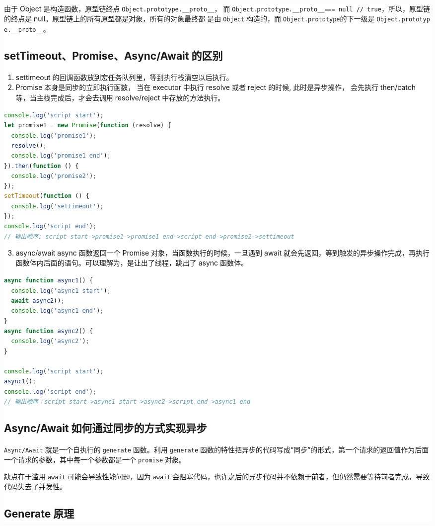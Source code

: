 由于 Object 是构造函数，原型链终点 `Object.prototype.__proto__`， 而 `Object.prototype.__proto__=== null // true`，所以，原型链 的终点是 null。原型链上的所有原型都是对象，所有的对象最终都 是由 `Object` 构造的，而 `Object.prototype`的下一级是 `Object.prototype.__proto__`。

## setTimeout、Promise、Async/Await 的区别

1. settimeout 的回调函数放到宏任务队列里，等到执行栈清空以后执行。
2. Promise 本身是同步的立即执行函数， 当在 executor 中执行 resolve 或者 reject 的时候, 此时是异步操作， 会先执行 then/catch 等，当主栈完成后，才会去调用 resolve/reject 中存放的方法执行。

```javascript
console.log('script start');
let promise1 = new Promise(function (resolve) {
  console.log('promise1');
  resolve();
  console.log('promise1 end');
}).then(function () {
  console.log('promise2');
});
setTimeout(function () {
  console.log('settimeout');
});
console.log('script end');
// 输出顺序: script start->promise1->promise1 end->script end->promise2->settimeout
```

3. async/await async 函数返回一个 Promise 对象，当函数执行的时候，一旦遇到 await 就会先返回，等到触发的异步操作完成，再执行函数体内后面的语句。可以理解为，是让出了线程，跳出了 async 函数体。

```javascript
async function async1() {
  console.log('async1 start');
  await async2();
  console.log('async1 end');
}
async function async2() {
  console.log('async2');
}

console.log('script start');
async1();
console.log('script end');
// 输出顺序：script start->async1 start->async2->script end->async1 end
```

## Async/Await 如何通过同步的方式实现异步

`Async/Await` 就是一个自执行的 `generate` 函数。利用 `generate` 函数的特性把异步的代码写成“同步”的形式，第一个请求的返回值作为后面一个请求的参数，其中每一个参数都是一个 `promise` 对象。

缺点在于滥用 `await` 可能会导致性能问题，因为 `await` 会阻塞代码，也许之后的异步代码并不依赖于前者，但仍然需要等待前者完成，导致代码失去了并发性。

## Generate 原理
